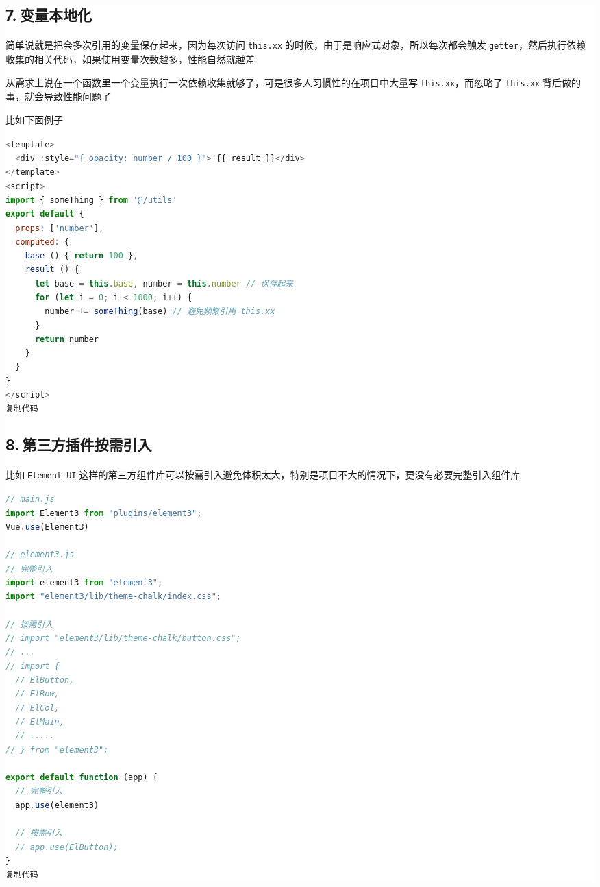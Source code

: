 ## 7. 变量本地化

简单说就是把会多次引用的变量保存起来，因为每次访问 `this.xx` 的时候，由于是响应式对象，所以每次都会触发 `getter`，然后执行依赖收集的相关代码，如果使用变量次数越多，性能自然就越差

从需求上说在一个函数里一个变量执行一次依赖收集就够了，可是很多人习惯性的在项目中大量写 `this.xx`，而忽略了 `this.xx` 背后做的事，就会导致性能问题了

比如下面例子

```js
<template>
  <div :style="{ opacity: number / 100 }"> {{ result }}</div>
</template>
<script>
import { someThing } from '@/utils'
export default {
  props: ['number'],
  computed: {
    base () { return 100 },
    result () {
      let base = this.base, number = this.number // 保存起来
      for (let i = 0; i < 1000; i++) {
        number += someThing(base) // 避免频繁引用 this.xx
      }
      return number
    }
  }
}
</script>
复制代码
```

## 8. 第三方插件按需引入

比如 `Element-UI` 这样的第三方组件库可以按需引入避免体积太大，特别是项目不大的情况下，更没有必要完整引入组件库

```js
// main.js
import Element3 from "plugins/element3";
Vue.use(Element3)

// element3.js
// 完整引入
import element3 from "element3";
import "element3/lib/theme-chalk/index.css";

// 按需引入
// import "element3/lib/theme-chalk/button.css";
// ...
// import {
  // ElButton,
  // ElRow,
  // ElCol,
  // ElMain,
  // .....
// } from "element3";

export default function (app) {
  // 完整引入
  app.use(element3)
  
  // 按需引入
  // app.use(ElButton);
}
复制代码
```
